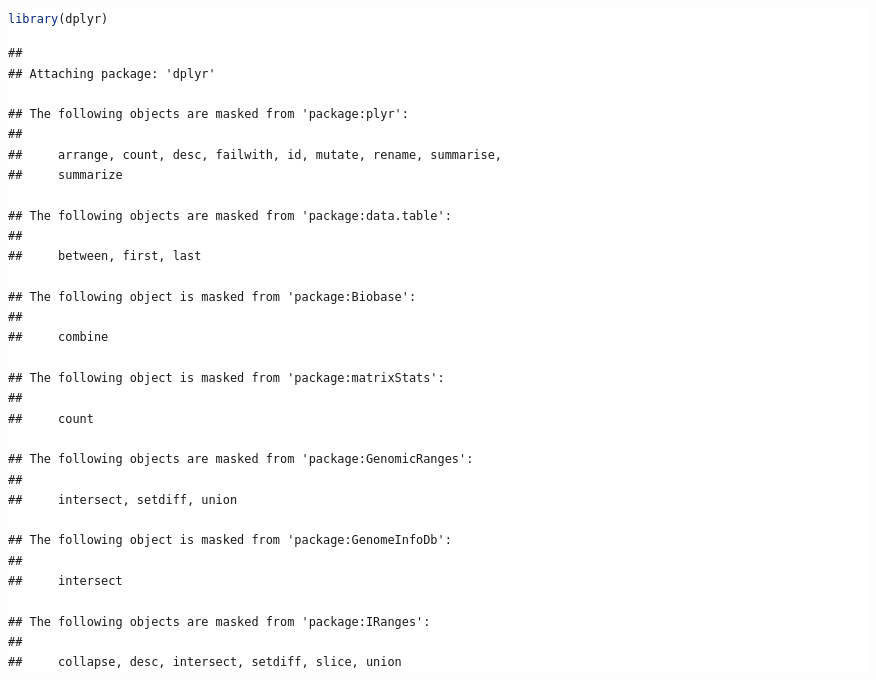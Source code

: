 ``` r
library(dplyr)
```

    ## 
    ## Attaching package: 'dplyr'

    ## The following objects are masked from 'package:plyr':
    ## 
    ##     arrange, count, desc, failwith, id, mutate, rename, summarise,
    ##     summarize

    ## The following objects are masked from 'package:data.table':
    ## 
    ##     between, first, last

    ## The following object is masked from 'package:Biobase':
    ## 
    ##     combine

    ## The following object is masked from 'package:matrixStats':
    ## 
    ##     count

    ## The following objects are masked from 'package:GenomicRanges':
    ## 
    ##     intersect, setdiff, union

    ## The following object is masked from 'package:GenomeInfoDb':
    ## 
    ##     intersect

    ## The following objects are masked from 'package:IRanges':
    ## 
    ##     collapse, desc, intersect, setdiff, slice, union
